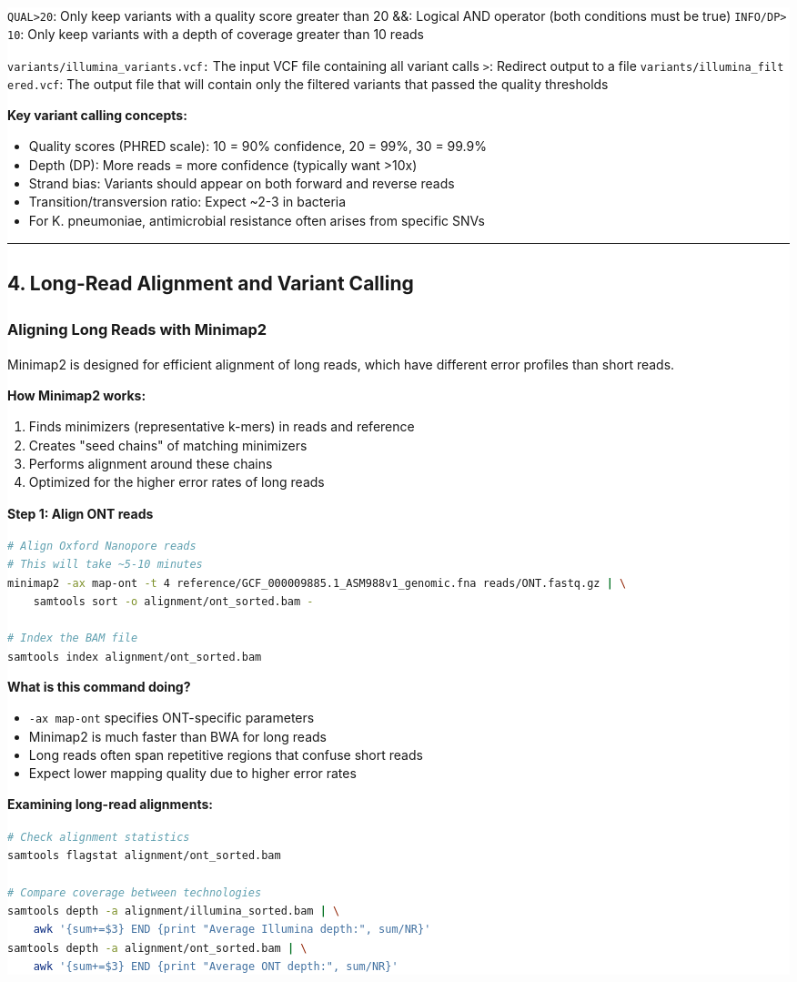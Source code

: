 `QUAL>20`: Only keep variants with a quality score greater than 20
&&: Logical AND operator (both conditions must be true)
`INFO/DP>10`: Only keep variants with a depth of coverage greater than 10 reads

`variants/illumina_variants.vcf:` The input VCF file containing all variant calls
`>`: Redirect output to a file
`variants/illumina_filtered.vcf`: The output file that will contain only the filtered variants that passed the quality thresholds

**Key variant calling concepts:**
- Quality scores (PHRED scale): 10 = 90% confidence, 20 = 99%, 30 = 99.9%
- Depth (DP): More reads = more confidence (typically want >10x)
- Strand bias: Variants should appear on both forward and reverse reads
- Transition/transversion ratio: Expect ~2-3 in bacteria
- For K. pneumoniae, antimicrobial resistance often arises from specific SNVs

---

## 4. Long-Read Alignment and Variant Calling

### Aligning Long Reads with Minimap2

Minimap2 is designed for efficient alignment of long reads, which have different error profiles than short reads.

**How Minimap2 works:**
1. Finds minimizers (representative k-mers) in reads and reference
2. Creates "seed chains" of matching minimizers
3. Performs alignment around these chains
4. Optimized for the higher error rates of long reads

**Step 1: Align ONT reads**
```bash
# Align Oxford Nanopore reads
# This will take ~5-10 minutes
minimap2 -ax map-ont -t 4 reference/GCF_000009885.1_ASM988v1_genomic.fna reads/ONT.fastq.gz | \
    samtools sort -o alignment/ont_sorted.bam -

# Index the BAM file
samtools index alignment/ont_sorted.bam
```

**What is this command doing?**
- `-ax map-ont` specifies ONT-specific parameters
- Minimap2 is much faster than BWA for long reads
- Long reads often span repetitive regions that confuse short reads
- Expect lower mapping quality due to higher error rates

**Examining long-read alignments:**
```bash
# Check alignment statistics
samtools flagstat alignment/ont_sorted.bam

# Compare coverage between technologies
samtools depth -a alignment/illumina_sorted.bam | \
    awk '{sum+=$3} END {print "Average Illumina depth:", sum/NR}'
samtools depth -a alignment/ont_sorted.bam | \
    awk '{sum+=$3} END {print "Average ONT depth:", sum/NR}'
```
